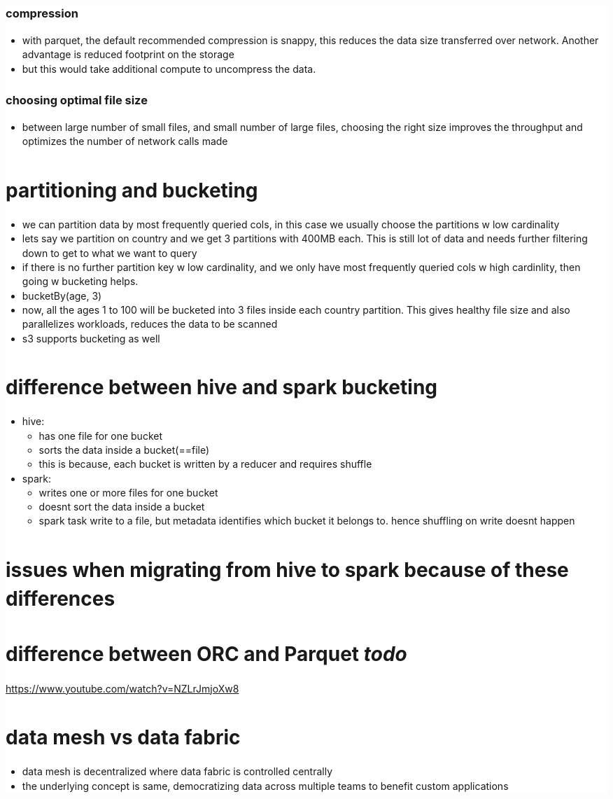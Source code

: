 ### compression 
* with parquet, the default recommended compression is snappy, this reduces the data size transferred over network. Another advantage is reduced footprint on the storage
* but this would take additional compute to uncompress the data.

### choosing optimal file size 
* between large number of small files, and small number of large files, choosing the right size improves the throughput and optimizes the number of network calls made
  



# partitioning and bucketing 
- we can partition data by most frequently queried cols, in this case we usually choose the partitions w low cardinality
- lets say we partition on country and we get 3 partitions with 400MB each. This is still lot of data and needs further filtering down to get to what we want to query
- if there is no further partition key w low cardinality, and we only have most frequently queried cols w high cardinlity, then going w bucketing helps. 
- bucketBy(age, 3)
- now, all the ages 1 to 100 will be bucketed into 3 files inside each country partition. This gives healthy file size and also parallelizes workloads, reduces the data to be scanned
- s3 supports bucketing as well

# difference between hive and spark bucketing 
- hive:
  * has one file for one bucket 
  * sorts the data inside a bucket(==file)
  * this is because, each bucket is written by a reducer and requires shuffle
- spark: 
  * writes one or more files for one bucket 
  * doesnt sort the data inside a bucket 
  * spark task write to a file, but metadata identifies which bucket it belongs to. hence shuffling on write doesnt happen

# issues when migrating from hive to spark because of these differences


# difference between ORC and Parquet  *todo*
https://www.youtube.com/watch?v=NZLrJmjoXw8



# data mesh vs data fabric 
- data mesh is decentralized where data fabric is controlled centrally
- the underlying concept is same, democratizing data across multiple teams to benefit custom applications
